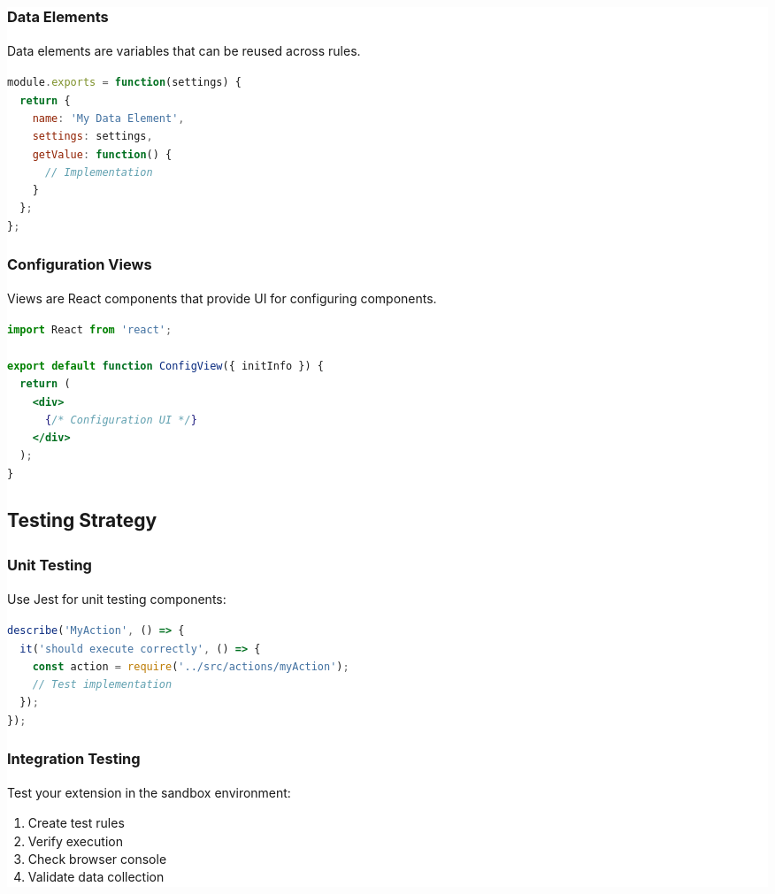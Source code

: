 ### Data Elements
Data elements are variables that can be reused across rules.

```javascript
module.exports = function(settings) {
  return {
    name: 'My Data Element',
    settings: settings,
    getValue: function() {
      // Implementation
    }
  };
};
```

### Configuration Views
Views are React components that provide UI for configuring components.

```jsx
import React from 'react';

export default function ConfigView({ initInfo }) {
  return (
    <div>
      {/* Configuration UI */}
    </div>
  );
}
```

## Testing Strategy

### Unit Testing
Use Jest for unit testing components:

```javascript
describe('MyAction', () => {
  it('should execute correctly', () => {
    const action = require('../src/actions/myAction');
    // Test implementation
  });
});
```

### Integration Testing
Test your extension in the sandbox environment:

1. Create test rules
2. Verify execution
3. Check browser console
4. Validate data collection
